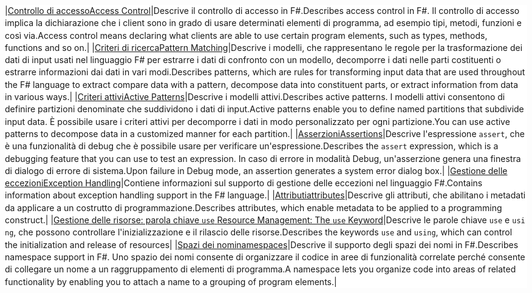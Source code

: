 |[<span data-ttu-id="156b2-141">Controllo di accesso</span><span class="sxs-lookup"><span data-stu-id="156b2-141">Access Control</span></span>](access-control.md)|<span data-ttu-id="156b2-142">Descrive il controllo di accesso in F#.</span><span class="sxs-lookup"><span data-stu-id="156b2-142">Describes access control in F#.</span></span> <span data-ttu-id="156b2-143">Il controllo di accesso implica la dichiarazione che i client sono in grado di usare determinati elementi di programma, ad esempio tipi, metodi, funzioni e così via.</span><span class="sxs-lookup"><span data-stu-id="156b2-143">Access control means declaring what clients are able to use certain program elements, such as types, methods, functions and so on.</span></span>|
|[<span data-ttu-id="156b2-144">Criteri di ricerca</span><span class="sxs-lookup"><span data-stu-id="156b2-144">Pattern Matching</span></span>](pattern-matching.md)|<span data-ttu-id="156b2-145">Descrive i modelli, che rappresentano le regole per la trasformazione dei dati di input usati nel linguaggio F# per estrarre i dati di confronto con un modello, decomporre i dati nelle parti costituenti o estrarre informazioni dai dati in vari modi.</span><span class="sxs-lookup"><span data-stu-id="156b2-145">Describes patterns, which are rules for transforming input data that are used throughout the F# language to extract compare data with a pattern, decompose data into constituent parts, or extract information from data in various ways.</span></span>|
|[<span data-ttu-id="156b2-146">Criteri attivi</span><span class="sxs-lookup"><span data-stu-id="156b2-146">Active Patterns</span></span>](active-patterns.md)|<span data-ttu-id="156b2-147">Descrive i modelli attivi.</span><span class="sxs-lookup"><span data-stu-id="156b2-147">Describes active patterns.</span></span> <span data-ttu-id="156b2-148">I modelli attivi consentono di definire partizioni denominate che suddividono i dati di input.</span><span class="sxs-lookup"><span data-stu-id="156b2-148">Active patterns enable you to define named partitions that subdivide input data.</span></span> <span data-ttu-id="156b2-149">È possibile usare i criteri attivi per decomporre i dati in modo personalizzato per ogni partizione.</span><span class="sxs-lookup"><span data-stu-id="156b2-149">You can use active patterns to decompose data in a customized manner for each partition.</span></span>|
|[<span data-ttu-id="156b2-150">Asserzioni</span><span class="sxs-lookup"><span data-stu-id="156b2-150">Assertions</span></span>](assertions.md)|<span data-ttu-id="156b2-151">Descrive l'espressione `assert`, che è una funzionalità di debug che è possibile usare per verificare un'espressione.</span><span class="sxs-lookup"><span data-stu-id="156b2-151">Describes the `assert` expression, which is a debugging feature that you can use to test an expression.</span></span> <span data-ttu-id="156b2-152">In caso di errore in modalità Debug, un'asserzione genera una finestra di dialogo di errore di sistema.</span><span class="sxs-lookup"><span data-stu-id="156b2-152">Upon failure in Debug mode, an assertion generates a system error dialog box.</span></span>|
|[<span data-ttu-id="156b2-153">Gestione delle eccezioni</span><span class="sxs-lookup"><span data-stu-id="156b2-153">Exception Handling</span></span>](exception-handling/index.md)|<span data-ttu-id="156b2-154">Contiene informazioni sul supporto di gestione delle eccezioni nel linguaggio F#.</span><span class="sxs-lookup"><span data-stu-id="156b2-154">Contains information about exception handling support in the F# language.</span></span>|
|[<span data-ttu-id="156b2-155">Attributi</span><span class="sxs-lookup"><span data-stu-id="156b2-155">attributes</span></span>](attributes.md)|<span data-ttu-id="156b2-156">Descrive gli attributi, che abilitano i metadati da applicare a un costrutto di programmazione.</span><span class="sxs-lookup"><span data-stu-id="156b2-156">Describes attributes, which enable metadata to be applied to a programming construct.</span></span>|
|[<span data-ttu-id="156b2-157">Gestione delle risorse: parola chiave `use` </span><span class="sxs-lookup"><span data-stu-id="156b2-157">Resource Management: The `use` Keyword</span></span>](resource-management-the-use-keyword.md)|<span data-ttu-id="156b2-158">Descrive le parole chiave `use` e `using`, che possono controllare l'inizializzazione e il rilascio delle risorse.</span><span class="sxs-lookup"><span data-stu-id="156b2-158">Describes the keywords `use` and `using`, which can control the initialization and release of resources</span></span>|
|[<span data-ttu-id="156b2-159">Spazi dei nomi</span><span class="sxs-lookup"><span data-stu-id="156b2-159">namespaces</span></span>](namespaces.md)|<span data-ttu-id="156b2-160">Descrive il supporto degli spazi dei nomi in F#.</span><span class="sxs-lookup"><span data-stu-id="156b2-160">Describes namespace support in F#.</span></span> <span data-ttu-id="156b2-161">Uno spazio dei nomi consente di organizzare il codice in aree di funzionalità correlate perché consente di collegare un nome a un raggruppamento di elementi di programma.</span><span class="sxs-lookup"><span data-stu-id="156b2-161">A namespace lets you organize code into areas of related functionality by enabling you to attach a name to a grouping of program elements.</span></span>|